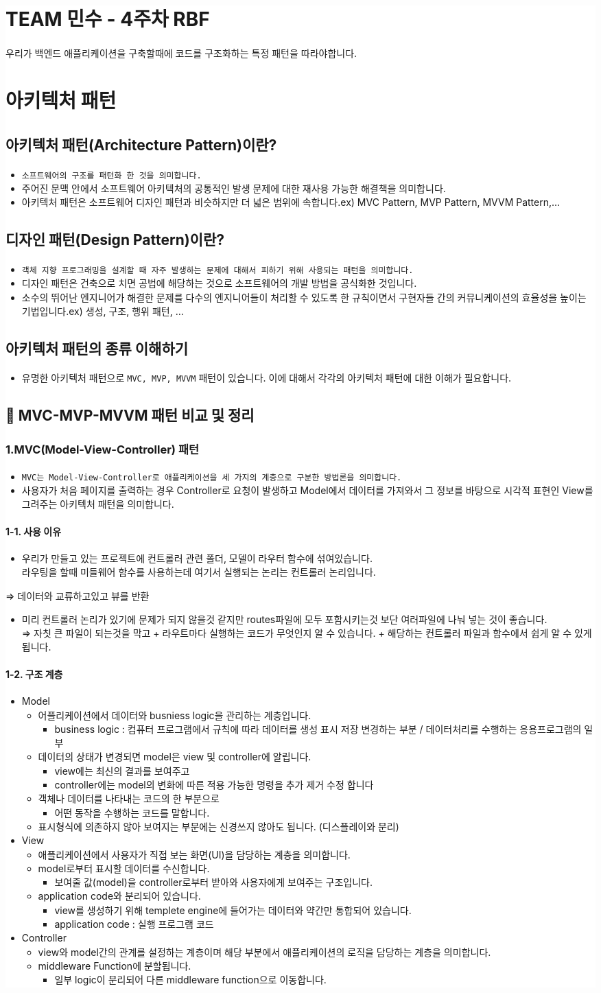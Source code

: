 # TEAM 민수 - 4주차 RBF

우리가 백엔드 애플리케이션을 구축할때에 코드를 구조화하는 특정 패턴을 따라야합니다. 

# 아키텍처 패턴

## 아키텍처 패턴(Architecture Pattern)이란?

- `소프트웨어의 구조를 패턴화 한 것을 의미합니다.`
- 주어진 문맥 안에서 소프트웨어 아키텍처의 공통적인 발생 문제에 대한 재사용 가능한 해결책을 의미합니다.
- 아키텍처 패턴은 소프트웨어 디자인 패턴과 비슷하지만 더 넓은 범위에 속합니다.ex) MVC Pattern, MVP Pattern, MVVM Pattern,...

## 디자인 패턴(Design Pattern)이란?

- `객체 지향 프로그래밍을 설계할 때 자주 발생하는 문제에 대해서 피하기 위해 사용되는 패턴을 의미합니다.`
- 디자인 패턴은 건축으로 치면 공법에 해당하는 것으로 소프트웨어의 개발 방법을 공식화한 것입니다.
- 소수의 뛰어난 엔지니어가 해결한 문제를 다수의 엔지니어들이 처리할 수 있도록 한 규칙이면서 구현자들 간의 커뮤니케이션의 효율성을 높이는 기법입니다.ex) 생성, 구조, 행위 패턴, …

## 아키텍처 패턴의 종류 이해하기

- 유명한 아키텍처 패턴으로 `MVC, MVP, MVVM` 패턴이 있습니다. 이에 대해서 각각의 아키텍처 패턴에 대한 이해가 필요합니다.

## 📌 MVC-MVP-MVVM 패턴 비교 및 정리

### 1.MVC(Model-View-Controller) 패턴

- `MVC는 Model-View-Controller로 애플리케이션을 세 가지의 계층으로 구분한 방법론을 의미합니다.`
- 사용자가 처음 페이지를 출력하는 경우 Controller로 요청이 발생하고 Model에서 데이터를 가져와서 그 정보를 바탕으로 시각적 표현인 View를 그려주는 아키텍처 패턴을 의미합니다.

#### 1-1. 사용 이유
- 우리가 만들고 있는 프로젝트에 컨트롤러 관련 폴더, 모델이 라우터 함수에 섞여있습니다.<br> 라우팅을 할때 미들웨어 함수를 사용하는데 여기서 실행되는 논리는 컨트롤러 논리입니다.

⇒ 데이터와 교류하고있고 뷰를 반환

- 미리 컨트롤러 논리가 있기에 문제가 되지 않을것 같지만 routes파일에 모두 포함시키는것 보단 여러파일에 나눠 넣는 것이 좋습니다.<br> ⇒ 자칫 큰 파일이 되는것을 막고 + 라우트마다 실행하는 코드가 무엇인지 알 수 있습니다. + 해당하는 컨트롤러 파일과 함수에서 쉽게 알 수 있게 됩니다.

#### 1-2. 구조 계층

- Model
  - 어플리케이션에서 데이터와 busniess logic을 관리하는 계층입니다.
    - business logic : 컴퓨터 프로그램에서 규칙에 따라 데이터를 생성 표시 저장 변경하는 부분 / 데이터처리를 수행하는 응용프로그램의 일부
  - 데이터의 상태가 변경되면 model은 view 및 controller에 알립니다.
    - view에는 최신의 결과를 보여주고
    - controller에는 model의 변화에 따른 적용 가능한 명령을 추가 제거 수정 합니다
  - 객체나 데이터를 나타내는 코드의 한 부분으로
    - 어떤 동작을 수행하는 코드를 말합니다.
  - 표시형식에 의존하지 않아 보여지는 부분에는 신경쓰지 않아도 됩니다. (디스플레이와 분리)
- View
  - 애플리케이션에서 사용자가 직접 보는 화면(UI)을 담당하는 계층을 의미합니다.
  - model로부터 표시할 데이터를 수신합니다.
    - 보여줄 값(model)을 controller로부터 받아와 사용자에게 보여주는 구조입니다.
  - application code와 분리되어 있습니다.
    - view를 생성하기 위해 templete engine에 들어가는 데이터와 약간만 통합되어 있습니다.
    - application code : 실행 프로그램 코드
- Controller
  - view와 model간의 관계를 설정하는 계층이며 해당 부분에서 애플리케이션의 로직을 담당하는 계층을 의미합니다.
  - middleware Function에 분할됩니다.
    - 일부 logic이 분리되어 다른 middleware function으로 이동합니다.